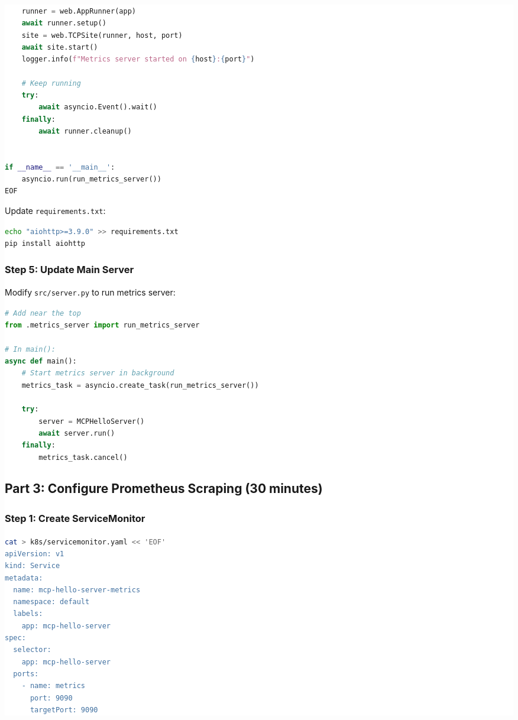 ```python
    runner = web.AppRunner(app)
    await runner.setup()
    site = web.TCPSite(runner, host, port)
    await site.start()
    logger.info(f"Metrics server started on {host}:{port}")
    
    # Keep running
    try:
        await asyncio.Event().wait()
    finally:
        await runner.cleanup()


if __name__ == '__main__':
    asyncio.run(run_metrics_server())
EOF
```

Update `requirements.txt`:

```bash
echo "aiohttp>=3.9.0" >> requirements.txt
pip install aiohttp
```

### Step 5: Update Main Server

Modify `src/server.py` to run metrics server:

```python
# Add near the top
from .metrics_server import run_metrics_server

# In main():
async def main():
    # Start metrics server in background
    metrics_task = asyncio.create_task(run_metrics_server())
    
    try:
        server = MCPHelloServer()
        await server.run()
    finally:
        metrics_task.cancel()
```

## Part 3: Configure Prometheus Scraping (30 minutes)

### Step 1: Create ServiceMonitor

```bash
cat > k8s/servicemonitor.yaml << 'EOF'
apiVersion: v1
kind: Service
metadata:
  name: mcp-hello-server-metrics
  namespace: default
  labels:
    app: mcp-hello-server
spec:
  selector:
    app: mcp-hello-server
  ports:
    - name: metrics
      port: 9090
      targetPort: 9090
```